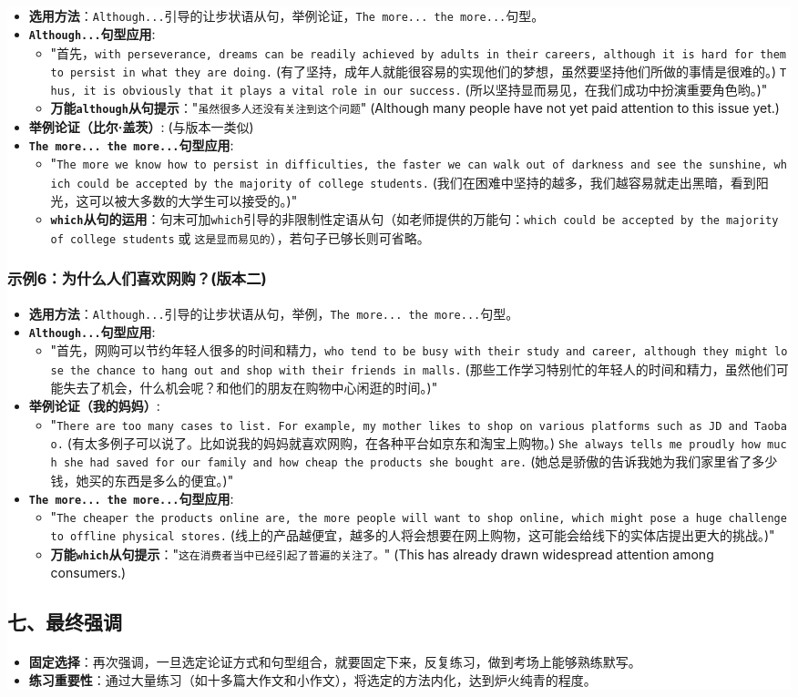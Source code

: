 * **选用方法**：`Although...`引导的让步状语从句，举例论证，`The more... the more...`句型。
* **`Although...`句型应用**:
    * "首先，`with perseverance, dreams can be readily achieved by adults in their careers, although it is hard for them to persist in what they are doing.` (有了坚持，成年人就能很容易的实现他们的梦想，虽然要坚持他们所做的事情是很难的。) `Thus, it is obviously that it plays a vital role in our success.` (所以坚持显而易见，在我们成功中扮演重要角色哟。)"
    * **万能`although`从句提示**："`虽然很多人还没有关注到这个问题`" (Although many people have not yet paid attention to this issue yet.)
* **举例论证（比尔·盖茨）**: (与版本一类似)
* **`The more... the more...`句型应用**:
    * "`The more we know how to persist in difficulties, the faster we can walk out of darkness and see the sunshine, which could be accepted by the majority of college students.` (我们在困难中坚持的越多，我们越容易就走出黑暗，看到阳光，这可以被大多数的大学生可以接受的。)"
    * **`which`从句的运用**：句末可加`which`引导的非限制性定语从句（如老师提供的万能句：`which could be accepted by the majority of college students` 或 `这是显而易见的`），若句子已够长则可省略。
### 示例6：为什么人们喜欢网购？(版本二)
* **选用方法**：`Although...`引导的让步状语从句，举例，`The more... the more...`句型。
* **`Although...`句型应用**:
    * "首先，网购可以节约年轻人很多的时间和精力，`who tend to be busy with their study and career, although they might lose the chance to hang out and shop with their friends in malls.` (那些工作学习特别忙的年轻人的时间和精力，虽然他们可能失去了机会，什么机会呢？和他们的朋友在购物中心闲逛的时间。)"
* **举例论证（我的妈妈）**:
    * "`There are too many cases to list. For example, my mother likes to shop on various platforms such as JD and Taobao.` (有太多例子可以说了。比如说我的妈妈就喜欢网购，在各种平台如京东和淘宝上购物。) `She always tells me proudly how much she had saved for our family and how cheap the products she bought are.` (她总是骄傲的告诉我她为我们家里省了多少钱，她买的东西是多么的便宜。)"
* **`The more... the more...`句型应用**:
    * "`The cheaper the products online are, the more people will want to shop online, which might pose a huge challenge to offline physical stores.` (线上的产品越便宜，越多的人将会想要在网上购物，这可能会给线下的实体店提出更大的挑战。)"
    * **万能`which`从句提示**："`这在消费者当中已经引起了普遍的关注了。`" (This has already drawn widespread attention among consumers.)
## 七、最终强调
* **固定选择**：再次强调，一旦选定论证方式和句型组合，就要固定下来，反复练习，做到考场上能够熟练默写。
* **练习重要性**：通过大量练习（如十多篇大作文和小作文），将选定的方法内化，达到炉火纯青的程度。